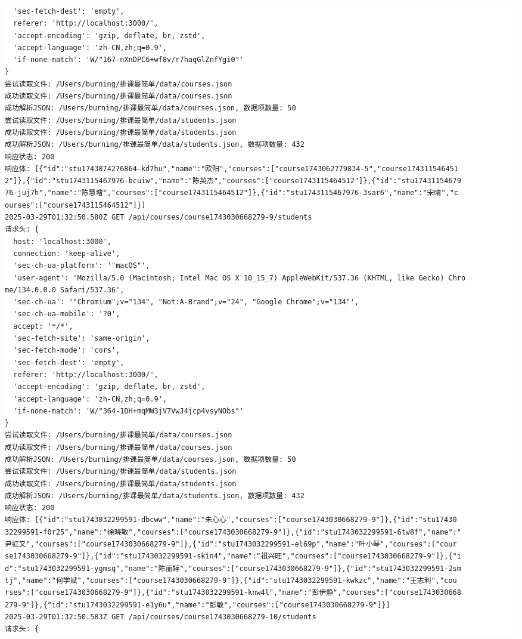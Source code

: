 ```
  'sec-fetch-dest': 'empty',
  referer: 'http://localhost:3000/',
  'accept-encoding': 'gzip, deflate, br, zstd',
  'accept-language': 'zh-CN,zh;q=0.9',
  'if-none-match': 'W/"167-nXnDPC6+wf8v/r7haqGlZnfYgi0"'
}
尝试读取文件: /Users/burning/排课最简单/data/courses.json
成功读取文件: /Users/burning/排课最简单/data/courses.json
成功解析JSON: /Users/burning/排课最简单/data/courses.json, 数据项数量: 50
尝试读取文件: /Users/burning/排课最简单/data/students.json
成功读取文件: /Users/burning/排课最简单/data/students.json
成功解析JSON: /Users/burning/排课最简单/data/students.json, 数据项数量: 432
响应状态: 200
响应体: [{"id":"stu1743074276864-kd7hu","name":"欧阳","courses":["course1743062779834-5","course174311546451
2"]},{"id":"stu1743115467976-bcuiw","name":"陈英杰","courses":["course1743115464512"]},{"id":"stu17431154679
76-juj7h","name":"陈慧增","courses":["course1743115464512"]},{"id":"stu1743115467976-3sar6","name":"宋晴","c
ourses":["course1743115464512"]}]
2025-03-29T01:32:50.580Z GET /api/courses/course1743030668279-9/students
请求头: {
  host: 'localhost:3000',
  connection: 'keep-alive',
  'sec-ch-ua-platform': '"macOS"',
  'user-agent': 'Mozilla/5.0 (Macintosh; Intel Mac OS X 10_15_7) AppleWebKit/537.36 (KHTML, like Gecko) Chro
me/134.0.0.0 Safari/537.36',
  'sec-ch-ua': '"Chromium";v="134", "Not:A-Brand";v="24", "Google Chrome";v="134"',
  'sec-ch-ua-mobile': '?0',
  accept: '*/*',
  'sec-fetch-site': 'same-origin',
  'sec-fetch-mode': 'cors',
  'sec-fetch-dest': 'empty',
  referer: 'http://localhost:3000/',
  'accept-encoding': 'gzip, deflate, br, zstd',
  'accept-language': 'zh-CN,zh;q=0.9',
  'if-none-match': 'W/"364-1DH+mqMW3jV7VwJ4jcp4vsyNObs"'
}
尝试读取文件: /Users/burning/排课最简单/data/courses.json
成功读取文件: /Users/burning/排课最简单/data/courses.json
成功解析JSON: /Users/burning/排课最简单/data/courses.json, 数据项数量: 50
尝试读取文件: /Users/burning/排课最简单/data/students.json
成功读取文件: /Users/burning/排课最简单/data/students.json
成功解析JSON: /Users/burning/排课最简单/data/students.json, 数据项数量: 432
响应状态: 200
响应体: [{"id":"stu1743032299591-dbcww","name":"朱心心","courses":["course1743030668279-9"]},{"id":"stu17430
32299591-f0r25","name":"徐晓敏","courses":["course1743030668279-9"]},{"id":"stu1743032299591-6tw8f","name":"
尹虹又","courses":["course1743030668279-9"]},{"id":"stu1743032299591-el69p","name":"叶小琴","courses":["cour
se1743030668279-9"]},{"id":"stu1743032299591-skin4","name":"祖兴旺","courses":["course1743030668279-9"]},{"i
d":"stu1743032299591-ygmsq","name":"陈丽婷","courses":["course1743030668279-9"]},{"id":"stu1743032299591-2sm
tj","name":"何学斌","courses":["course1743030668279-9"]},{"id":"stu1743032299591-kwkzc","name":"王志利","cou
rses":["course1743030668279-9"]},{"id":"stu1743032299591-knw4l","name":"彭伊静","courses":["course1743030668
279-9"]},{"id":"stu1743032299591-e1y6u","name":"彭敏","courses":["course1743030668279-9"]}]
2025-03-29T01:32:50.583Z GET /api/courses/course1743030668279-10/students
请求头: {
```